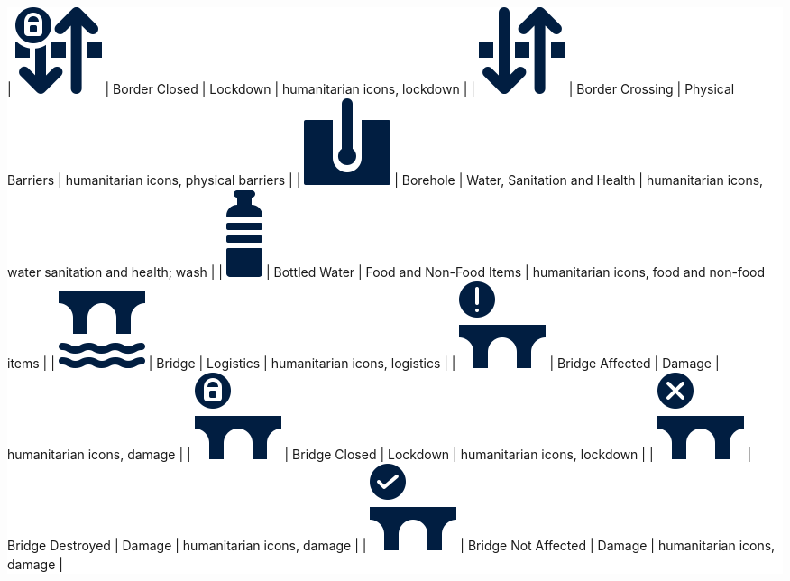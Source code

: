 | <a href="Border-closed.svg"><img src="Border-closed.svg" /></a> | Border Closed | Lockdown | humanitarian icons, lockdown |
| <a href="Border-crossing.svg"><img src="Border-crossing.svg" /></a> | Border Crossing | Physical Barriers | humanitarian icons, physical barriers |
| <a href="Borehole.svg"><img src="Borehole.svg" /></a> | Borehole | Water, Sanitation and Health | humanitarian icons, water sanitation and health; wash |
| <a href="Bottled-water.svg"><img src="Bottled-water.svg" /></a> | Bottled Water | Food and Non-Food Items | humanitarian icons, food and non-food items |
| <a href="Bridge.svg"><img src="Bridge.svg" /></a> | Bridge | Logistics | humanitarian icons, logistics |
| <a href="Bridge-affected.svg"><img src="Bridge-affected.svg" /></a> | Bridge Affected | Damage | humanitarian icons, damage |
| <a href="Bridge-closed.svg"><img src="Bridge-closed.svg" /></a> | Bridge Closed | Lockdown | humanitarian icons, lockdown |
| <a href="Bridge-destroyed.svg"><img src="Bridge-destroyed.svg" /></a> | Bridge Destroyed | Damage | humanitarian icons, damage |
| <a href="Bridge-not-affected.svg"><img src="Bridge-not-affected.svg" /></a> | Bridge Not Affected | Damage | humanitarian icons, damage |